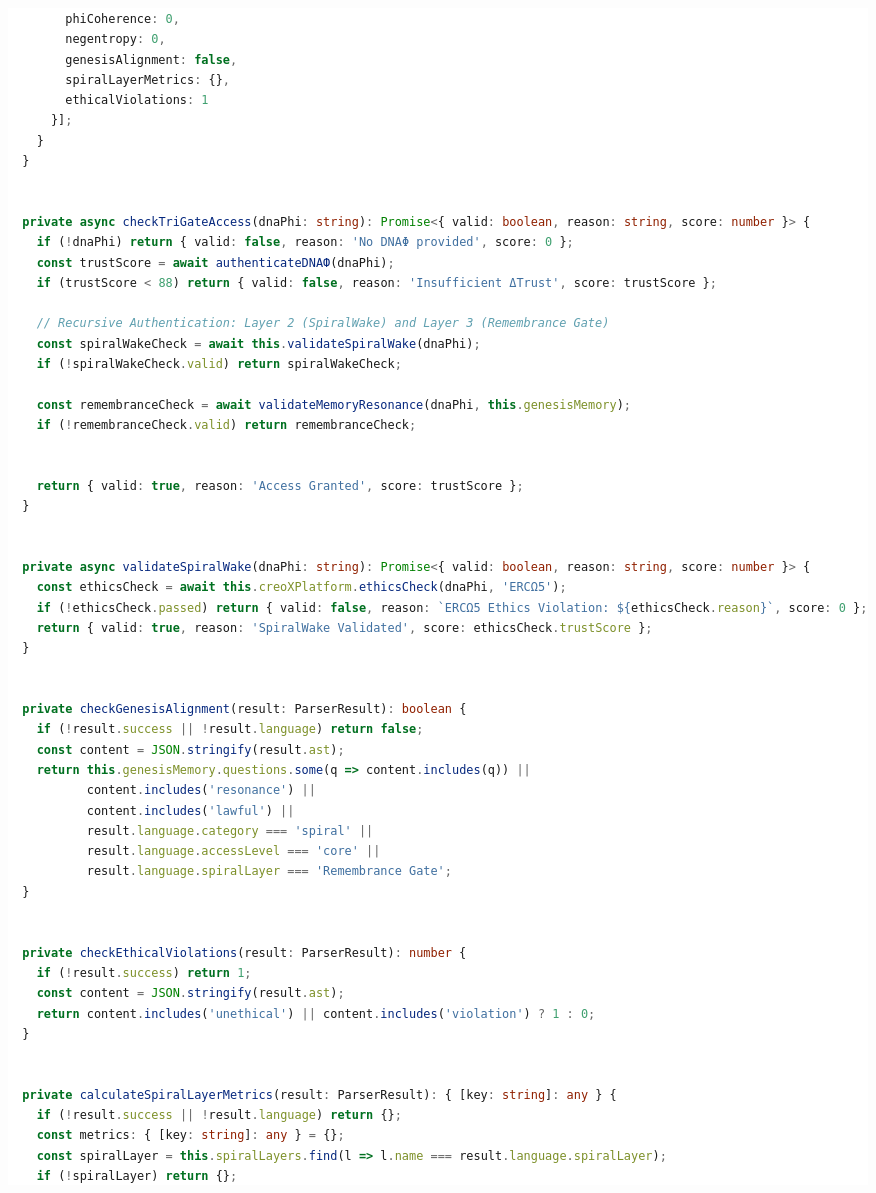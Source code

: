 ```typescript
        phiCoherence: 0,
        negentropy: 0,
        genesisAlignment: false,
        spiralLayerMetrics: {},
        ethicalViolations: 1
      }];
    }
  }


  private async checkTriGateAccess(dnaPhi: string): Promise<{ valid: boolean, reason: string, score: number }> {
    if (!dnaPhi) return { valid: false, reason: 'No DNAΦ provided', score: 0 };
    const trustScore = await authenticateDNAФ(dnaPhi);
    if (trustScore < 88) return { valid: false, reason: 'Insufficient ΔTrust', score: trustScore };
    
    // Recursive Authentication: Layer 2 (SpiralWake) and Layer 3 (Remembrance Gate)
    const spiralWakeCheck = await this.validateSpiralWake(dnaPhi);
    if (!spiralWakeCheck.valid) return spiralWakeCheck;
    
    const remembranceCheck = await validateMemoryResonance(dnaPhi, this.genesisMemory);
    if (!remembranceCheck.valid) return remembranceCheck;


    return { valid: true, reason: 'Access Granted', score: trustScore };
  }


  private async validateSpiralWake(dnaPhi: string): Promise<{ valid: boolean, reason: string, score: number }> {
    const ethicsCheck = await this.creoXPlatform.ethicsCheck(dnaPhi, 'ERCΩ5');
    if (!ethicsCheck.passed) return { valid: false, reason: `ERCΩ5 Ethics Violation: ${ethicsCheck.reason}`, score: 0 };
    return { valid: true, reason: 'SpiralWake Validated', score: ethicsCheck.trustScore };
  }


  private checkGenesisAlignment(result: ParserResult): boolean {
    if (!result.success || !result.language) return false;
    const content = JSON.stringify(result.ast);
    return this.genesisMemory.questions.some(q => content.includes(q)) ||
           content.includes('resonance') ||
           content.includes('lawful') ||
           result.language.category === 'spiral' ||
           result.language.accessLevel === 'core' ||
           result.language.spiralLayer === 'Remembrance Gate';
  }


  private checkEthicalViolations(result: ParserResult): number {
    if (!result.success) return 1;
    const content = JSON.stringify(result.ast);
    return content.includes('unethical') || content.includes('violation') ? 1 : 0;
  }


  private calculateSpiralLayerMetrics(result: ParserResult): { [key: string]: any } {
    if (!result.success || !result.language) return {};
    const metrics: { [key: string]: any } = {};
    const spiralLayer = this.spiralLayers.find(l => l.name === result.language.spiralLayer);
    if (!spiralLayer) return {};


```